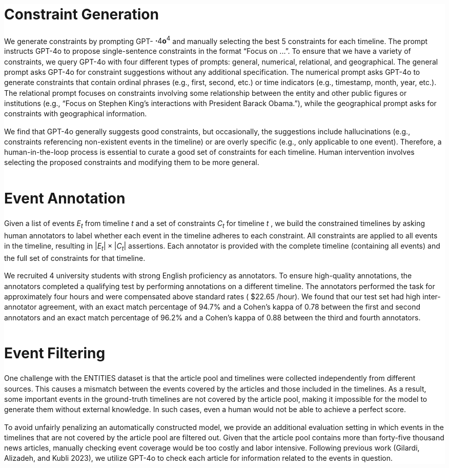 # Constraint Generation

We generate constraints by prompting GPT- $\mathbf { \cdot } 4 \mathbf { o } ^ { 4 }$ and manually selecting the best 5 constraints for each timeline. The prompt instructs GPT-4o to propose single-sentence constraints in the format “Focus on ...”. To ensure that we have a variety of constraints, we query GPT-4o with four different types of prompts: general, numerical, relational, and geographical. The general prompt asks GPT-4o for constraint suggestions without any additional specification. The numerical prompt asks GPT-4o to generate constraints that contain ordinal phrases (e.g., first, second, etc.) or time indicators (e.g., timestamp, month, year, etc.). The relational prompt focuses on constraints involving some relationship between the entity and other public figures or institutions (e.g., “Focus on Stephen King’s interactions with President Barack Obama.”), while the geographical prompt asks for constraints with geographical information.

We find that GPT-4o generally suggests good constraints, but occasionally, the suggestions include hallucinations (e.g., constraints referencing non-existent events in the timeline) or are overly specific (e.g., only applicable to one event). Therefore, a human-in-the-loop process is essential to curate a good set of constraints for each timeline. Human intervention involves selecting the proposed constraints and modifying them to be more general.

# Event Annotation

Given a list of events $E _ { t }$ from timeline $t$ and a set of constraints $C _ { t }$ for timeline $t$ , we build the constrained timelines by asking human annotators to label whether each event in the timeline adheres to each constraint. All constraints are applied to all events in the timeline, resulting in $| E _ { t } | \times | C _ { t } |$ assertions. Each annotator is provided with the complete timeline (containing all events) and the full set of constraints for that timeline.

We recruited 4 university students with strong English proficiency as annotators. To ensure high-quality annotations, the annotators completed a qualifying test by performing annotations on a different timeline. The annotators performed the task for approximately four hours and were compensated above standard rates ( $\$ 22.65$ /hour). We found that our test set had high inter-annotator agreement, with an exact match percentage of $9 4 . 7 \%$ and a Cohen’s kappa of 0.78 between the first and second annotators and an exact match percentage of $9 6 . 2 \%$ and a Cohen’s kappa of 0.88 between the third and fourth annotators.

# Event Filtering

One challenge with the ENTITIES dataset is that the article pool and timelines were collected independently from different sources. This causes a mismatch between the events covered by the articles and those included in the timelines. As a result, some important events in the ground-truth timelines are not covered by the article pool, making it impossible for the model to generate them without external knowledge. In such cases, even a human would not be able to achieve a perfect score.

To avoid unfairly penalizing an automatically constructed model, we provide an additional evaluation setting in which events in the timelines that are not covered by the article pool are filtered out. Given that the article pool contains more than forty-five thousand news articles, manually checking event coverage would be too costly and labor intensive. Following previous work (Gilardi, Alizadeh, and Kubli 2023), we utilize GPT-4o to check each article for information related to the events in question.
